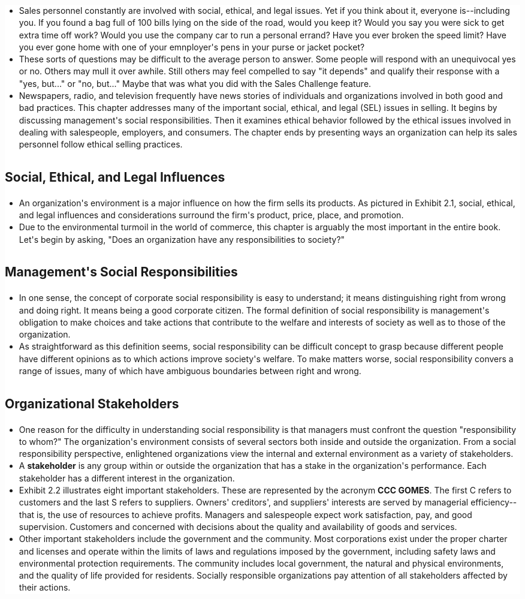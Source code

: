
* Sales personnel constantly are involved with social, ethical, and legal issues. Yet if you think about it, everyone is--including you. If you found a bag full of 100 bills lying on the side of the road, would you keep it? Would you say you were sick to get extra time off work? Would you use the company car to run a personal errand? Have you ever broken the speed limit? Have you ever gone home with one of your emnployer's pens in your purse or jacket pocket?
* These sorts of questions may be difficult to the average person to answer. Some people will respond with an unequivocal yes or no. Others may mull it over awhile. Still others may feel compelled to say "it depends" and qualify their response with a "yes, but..." or "no, but..." Maybe that was what you did with the Sales Challenge feature.
* Newspapers, radio, and television frequently have news stories of individuals and organizations involved in both good and bad practices. This chapter addresses many of the important social, ethical, and legal (SEL) issues in selling. It begins by discussing management's social responsibilities. Then it examines ethical behavior followed by the ethical issues involved in dealing with salespeople, employers, and consumers. The chapter ends by presenting ways an organization can help its sales personnel follow ethical selling practices.

## Social, Ethical, and Legal Influences
* An organization's environment is a major influence on how the firm sells its products. As pictured in Exhibit 2.1, social, ethical, and legal influences and considerations surround the firm's product, price, place, and promotion.
* Due to the environmental turmoil in the world of commerce, this chapter is arguably the most important in the entire book. Let's begin by asking, "Does an organization have any responsibilities to society?"


## Management's Social Responsibilities
* In one sense, the concept of corporate social responsibility is easy to understand; it means distinguishing right from wrong and doing right. It means being a good corporate citizen. The formal definition of social responsibility is management's obligation to make choices and take actions that contribute to the welfare and interests of society as well as to those of the organization.
* As straightforward as this definition seems, social responsibility can be difficult concept to grasp because different people have different opinions as to which actions improve society's welfare. To make matters worse, social responsibility convers a range of issues, many of which have ambiguous boundaries between right and wrong.

## Organizational Stakeholders
* One reason for the difficulty in understanding social responsibility is that managers must confront the question "responsibility to whom?" The organization's environment consists of several sectors both inside and outside the organization. From a social responsibility perspective, enlightened organizations view the internal and external environment as a variety of stakeholders.
* A **stakeholder** is any group within or outside the organization that has a stake in the organization's performance. Each stakeholder has a different interest in the organization.
* Exhibit 2.2 illustrates eight important stakeholders. These are represented by the acronym **CCC GOMES**. The first C refers to customers and the last S refers to suppliers. Owners' creditors', and suppliers' interests are served by managerial efficiency--that is, the use of resources to achieve profits. Managers and salespeople expect work satisfaction, pay, and good supervision. Customers and concerned with decisions about the quality and availability of goods and services.
* Other important stakeholders include the government and the community. Most corporations exist under the proper charter and licenses and operate within the limits of laws and regulations imposed by the government, including safety laws and environmental protection requirements. The community includes local government, the natural and physical environments, and the quality of life provided for residents. Socially responsible organizations pay attention of all stakeholders affected by their actions.
